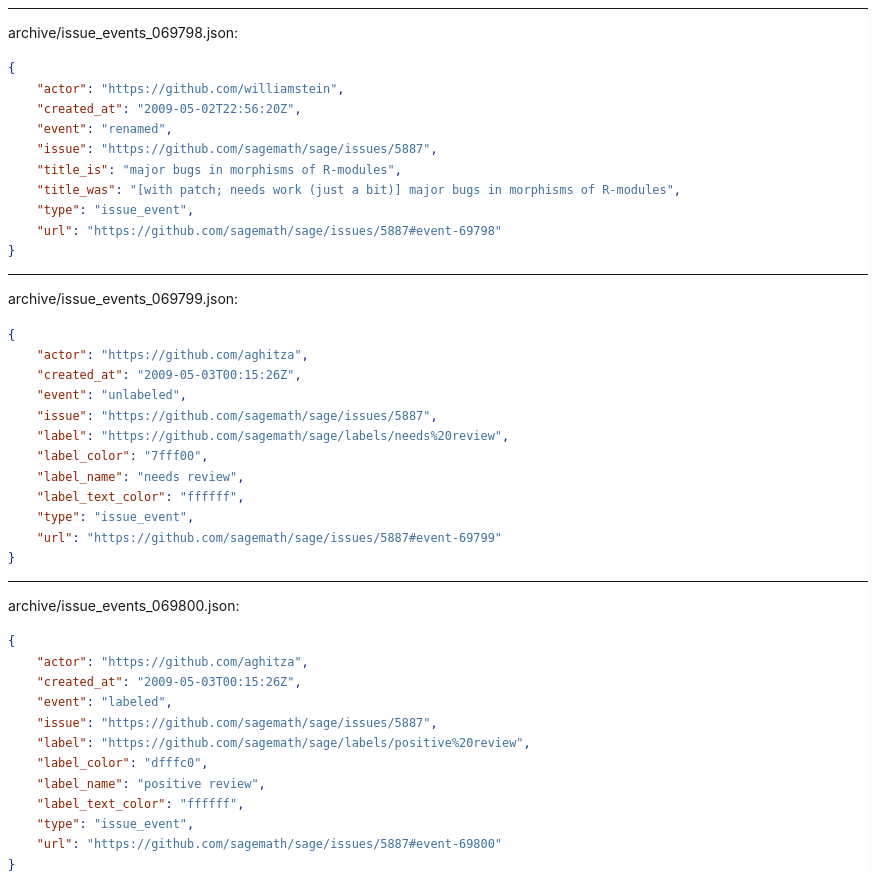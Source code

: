 

---

archive/issue_events_069798.json:
```json
{
    "actor": "https://github.com/williamstein",
    "created_at": "2009-05-02T22:56:20Z",
    "event": "renamed",
    "issue": "https://github.com/sagemath/sage/issues/5887",
    "title_is": "major bugs in morphisms of R-modules",
    "title_was": "[with patch; needs work (just a bit)] major bugs in morphisms of R-modules",
    "type": "issue_event",
    "url": "https://github.com/sagemath/sage/issues/5887#event-69798"
}
```



---

archive/issue_events_069799.json:
```json
{
    "actor": "https://github.com/aghitza",
    "created_at": "2009-05-03T00:15:26Z",
    "event": "unlabeled",
    "issue": "https://github.com/sagemath/sage/issues/5887",
    "label": "https://github.com/sagemath/sage/labels/needs%20review",
    "label_color": "7fff00",
    "label_name": "needs review",
    "label_text_color": "ffffff",
    "type": "issue_event",
    "url": "https://github.com/sagemath/sage/issues/5887#event-69799"
}
```



---

archive/issue_events_069800.json:
```json
{
    "actor": "https://github.com/aghitza",
    "created_at": "2009-05-03T00:15:26Z",
    "event": "labeled",
    "issue": "https://github.com/sagemath/sage/issues/5887",
    "label": "https://github.com/sagemath/sage/labels/positive%20review",
    "label_color": "dfffc0",
    "label_name": "positive review",
    "label_text_color": "ffffff",
    "type": "issue_event",
    "url": "https://github.com/sagemath/sage/issues/5887#event-69800"
}
```
